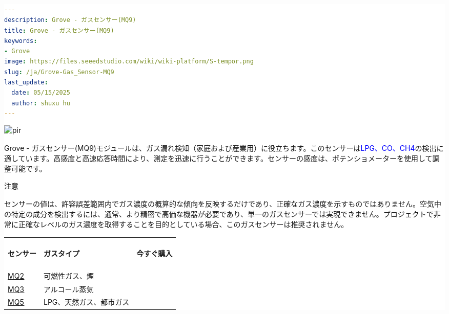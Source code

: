 ```yaml
---
description: Grove - ガスセンサー(MQ9)
title: Grove - ガスセンサー(MQ9)
keywords:
- Grove
image: https://files.seeedstudio.com/wiki/wiki-platform/S-tempor.png
slug: /ja/Grove-Gas_Sensor-MQ9
last_update:
  date: 05/15/2025
  author: shuxu hu
---
```





<p style={{textAlign: 'center'}}><img src="https://files.seeedstudio.com/wiki/Grove-Gas_Sensor-MQ9/img/Grove_MQ3_Gas_Sensor.jpg" alt="pir" width={600} height="auto" /></p>


Grove - ガスセンサー(MQ9)モジュールは、ガス漏れ検知（家庭および産業用）に役立ちます。このセンサーは<font color="Blue">LPG、CO、CH4</font>の検出に適しています。高感度と高速応答時間により、測定を迅速に行うことができます。センサーの感度は、ポテンショメーターを使用して調整可能です。

<div class="admonition danger">
<p class="admonition-title">注意</p>
センサーの値は、許容誤差範囲内でガス濃度の概算的な傾向を反映するだけであり、正確なガス濃度を示すものではありません。空気中の特定の成分を検出するには、通常、より精密で高価な機器が必要であり、単一のガスセンサーでは実現できません。プロジェクトで非常に正確なレベルのガス濃度を取得することを目的としている場合、このガスセンサーは推奨されません。
</div>





<table align="center">
  <tbody>
    <tr>
    <td><h4>センサー</h4></td>
    <td><h4>ガスタイプ</h4></td>
    <td><h4>今すぐ購入</h4></td>
    </tr>
    <tr>
    <td><a href="https://wiki.seeedstudio.com/ja/Grove-Gas_Sensor-MQ2/" target="_blank"><span>MQ2</span></a></td>
    <td>可燃性ガス、煙</td>
    <td><div class="document">
<a href="https://www.seeedstudio.com/Grove-Gas-Sensor(MQ2)-p-937.html" target="_blank" rel="noopener"><img src="https://files.seeedstudio.com/wiki/Seeed-WiKi/docs/images/300px-Get_One_Now_Banner-ragular.png" alt="" width={200} height="auto"/></a>
</div></td>
    </tr>
    <tr>
    <td><a href="https://wiki.seeedstudio.com/ja/Grove-Gas_Sensor-MQ3/" target="_blank"><span>MQ3</span></a></td>
    <td>アルコール蒸気</td>
    <td><div class="document">
<a href="https://www.seeedstudio.com/Grove-Gas-Sensor%28MQ3%29-p-1418.html" target="_blank" rel="noopener"><img src="https://files.seeedstudio.com/wiki/Seeed-WiKi/docs/images/300px-Get_One_Now_Banner-ragular.png" alt="" width={200} height="auto"/></a>
</div></td>
    </tr>
    <tr>
    <td><a href="https://wiki.seeedstudio.com/ja/Grove-Gas_Sensor-MQ5/" target="_blank"><span>MQ5</span></a></td>
    <td>LPG、天然ガス、都市ガス</td>
    <td><div class="document">
<a href="https://www.seeedstudio.com/Grove-Gas-Sensor%28MQ5%29-p-938.html" target="_blank" rel="noopener"><img src="https://files.seeedstudio.com/wiki/Seeed-WiKi/docs/images/300px-Get_One_Now_Banner-ragular.png" alt="" width={200} height="auto"/></a>
</div></td>
    </tr>
    <tr>
